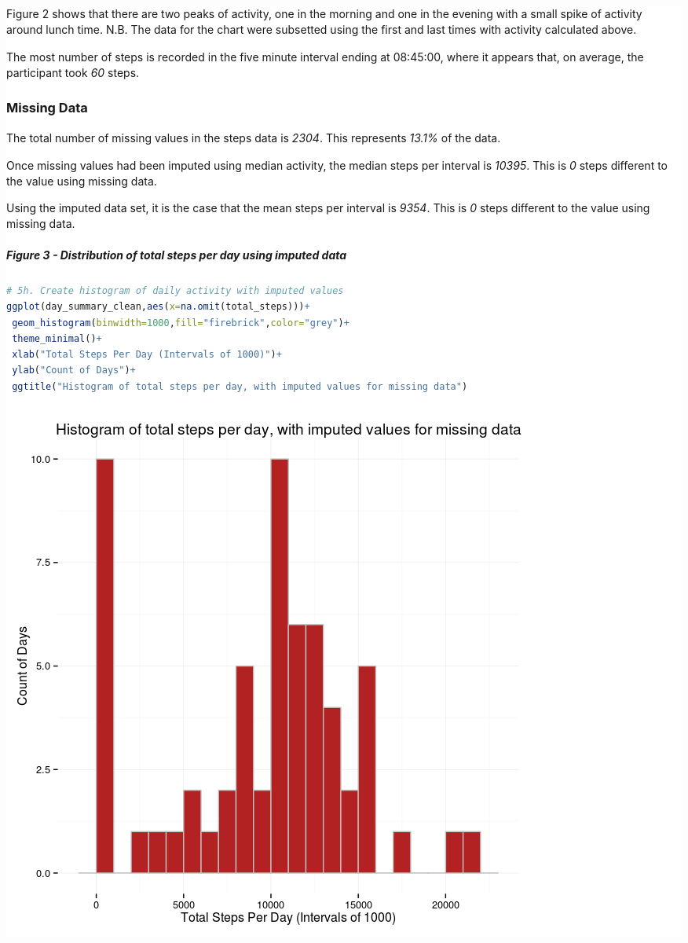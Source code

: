 Figure 2 shows that there are two peaks of activity, one in the morning and one in the evening with a small spike of activity around lunch time. N.B. The data for the chart were subsetted using the first and last times with activity calculated above.

The most number of steps is recorded in the five minute interval ending at  08:45:00, where it appears that, on average, the participant took _60_ steps.

### Missing Data
The total number of missing values in the steps data is *2304*. This represents *13.1%* of the data. 

Once missing values had been imputed using median activity, the median steps per interval is *10395*. This is *0* steps different to the value using missing data.

Using the imputed data set, it is the case that the mean steps per interval is *9354*. This is *0* steps different to the value using missing data.

##### Figure 3 - Distribution of total steps per day using *imputed* data

```r
# 5h. Create histogram of daily activity with imputed values
ggplot(day_summary_clean,aes(x=na.omit(total_steps)))+
 geom_histogram(binwidth=1000,fill="firebrick",color="grey")+
 theme_minimal()+
 xlab("Total Steps Per Day (Intervals of 1000)")+
 ylab("Count of Days")+
 ggtitle("Histogram of total steps per day, with imputed values for missing data")
```

![plot of chunk figure3](./PA1_template_files/figure-html/figure3.png) 
